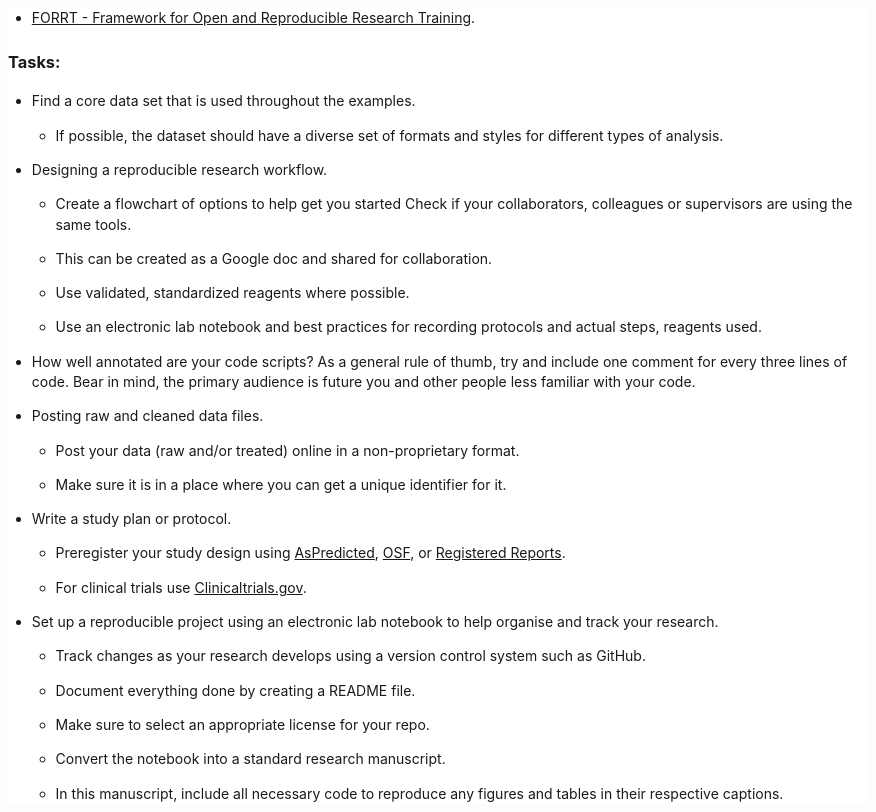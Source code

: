 * [FORRT - Framework for Open and Reproducible Research Training](https://forrt.netlify.com/index.html).

### Tasks:

* Find a core data set that is used throughout the examples.

    * If possible, the dataset should have a diverse set of formats and styles for different types of analysis.

* Designing a reproducible research workflow.

    * Create a flowchart of options to help get you started Check if your collaborators, colleagues or supervisors are using the same tools.

    * This can be created as a Google doc and shared for collaboration.

    * Use validated, standardized reagents where possible.

    * Use an electronic lab notebook and best practices for recording protocols and actual steps, reagents used.

* How well annotated are your code scripts? As a general rule of thumb, try and include one comment for every three lines of code. Bear in mind, the primary audience is future you and other people less familiar with your code.

* Posting raw and cleaned data files.

    * Post your data (raw and/or treated) online in a non-proprietary format.

    * Make sure it is in a place where you can get a unique identifier for it.

* Write a study plan or protocol.

    * Preregister your study design using [AsPredicted](https://aspredicted.org/), [OSF](https://osf.io/), or [Registered Reports](https://cos.io/rr/).

    * For clinical trials use [Clinicaltrials.gov](https://clinicaltrials.gov/).

* Set up a reproducible project using an electronic lab notebook to help organise and track your research. 

    * Track changes as your research develops using a version control system such as GitHub.

    * Document everything done by creating a README file.

    * Make sure to select an appropriate license for your repo.

    * Convert the notebook into a standard research manuscript.

    * In this manuscript, include all necessary code to reproduce any figures and tables in their respective captions.
